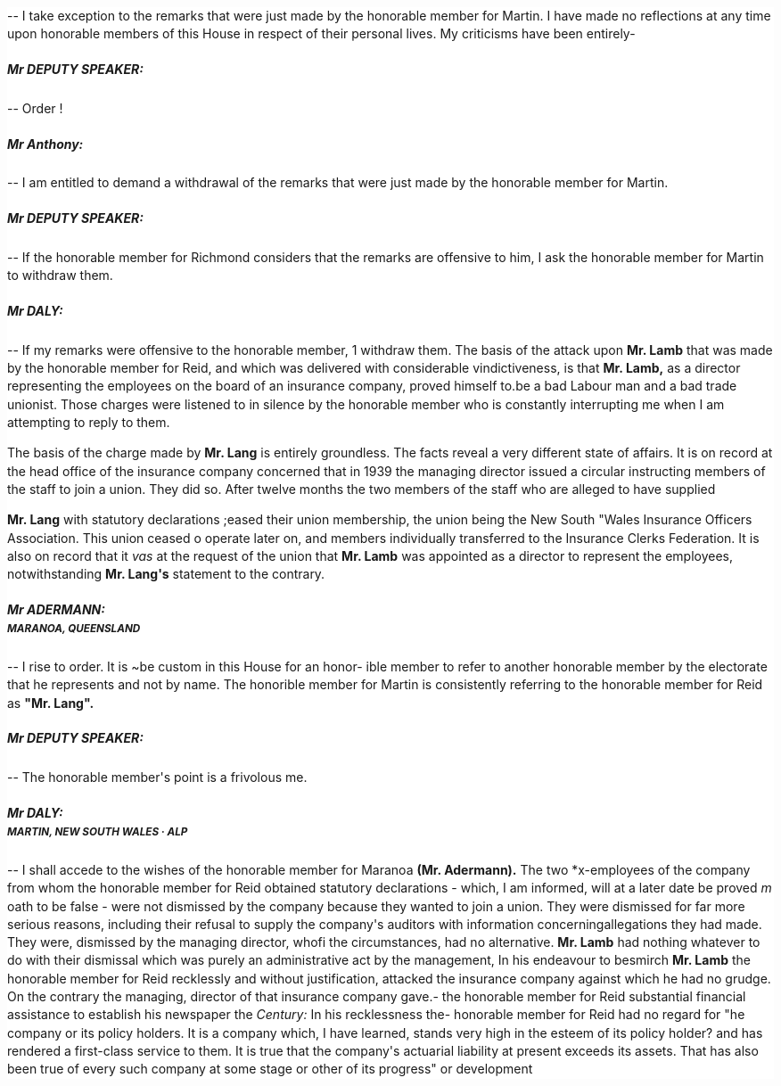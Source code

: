-- I take exception to the remarks that were just made by the honorable member for Martin. I have made no reflections at any time upon honorable members of this House in respect of their personal lives. My criticisms have been entirely- 

##### Mr DEPUTY SPEAKER:

-- Order ! 

##### Mr Anthony:

-- I am entitled to demand a withdrawal of the remarks that were just made by the honorable member for Martin. 

##### Mr DEPUTY SPEAKER:

-- If the honorable member for Richmond considers that the remarks are offensive to him, I ask the honorable member for Martin to withdraw them. 

##### Mr DALY:

-- If my remarks were offensive to the honorable member, 1 withdraw them. The basis of the attack upon  **Mr. Lamb**  that was made by the honorable member for Reid, and which was delivered with considerable vindictiveness, is that  **Mr. Lamb,**  as a director representing the employees on the board of an insurance company, proved himself to.be a bad Labour man and a bad trade unionist. Those charges were listened to in silence by the honorable member who is constantly interrupting me when I am attempting to reply to them. 

The basis of the charge made by  **Mr. Lang**  is entirely groundless. The facts reveal a very different state of affairs. It is on record at the head office of the insurance company concerned that in 1939 the managing director issued a circular instructing members of the staff to join a union. They did so. After twelve months the two members of the staff who are alleged to have supplied 


 **Mr. Lang** with statutory declarations ;eased their union membership, the union being the New South "Wales Insurance Officers Association. This union ceased o operate later on, and members individually transferred to the Insurance Clerks Federation. It is also on record that it  *vas*  at the request of the union that  **Mr. Lamb**  was appointed as a director to represent  the employees, notwithstanding  **Mr. Lang's**  statement to the contrary. 

##### Mr ADERMANN:<br><small class="text-muted">MARANOA, QUEENSLAND</small>

-- I rise to order. It is ~be custom in this House for an honor- ible member to refer to another honorable member by the electorate that he  represents  and not by name. The honorible member for Martin is consistently referring to the honorable member for Reid as  **"Mr. Lang".** 

##### Mr DEPUTY SPEAKER:

-- The  honorable  member's point is a frivolous me. 

##### Mr DALY:<br><small class="text-muted">MARTIN, NEW SOUTH WALES &middot; ALP</small>

-- I shall accede to the wishes of the honorable member for Maranoa  **(Mr. Adermann).**  The two *x-employees of the company from whom the honorable member for Reid obtained statutory declarations - which, I am informed, will at a later date be proved  *m*  oath to be false - were not dismissed by the company because they wanted to join a union. They were dismissed for far more serious reasons, including their refusal to supply the company's auditors with information concerningallegations they had made. They were,  dismissed  by the managing director, whofi the circumstances, had no alternative.  **Mr. Lamb**  had nothing whatever to do with  their dismissal which was purely an  administrative  act by the management,  In  his endeavour to besmirch  **Mr. Lamb**  the honorable member for Reid recklessly  and without justification, attacked the insurance company against  which  he had no grudge. On the  contrary  the managing, director of that insurance company gave.- the honorable member for Reid substantial financial assistance to establish his newspaper the  *Century:*  In his recklessness the- honorable member for Reid had no regard for "he company or its policy holders. It is a  company  which, I have learned, stands very high in the esteem of its policy holder? and has rendered a first-class service to them. It is true that the company's actuarial liability at present exceeds its assets. That has also been true of every such company at some stage or other of its progress" or development 
